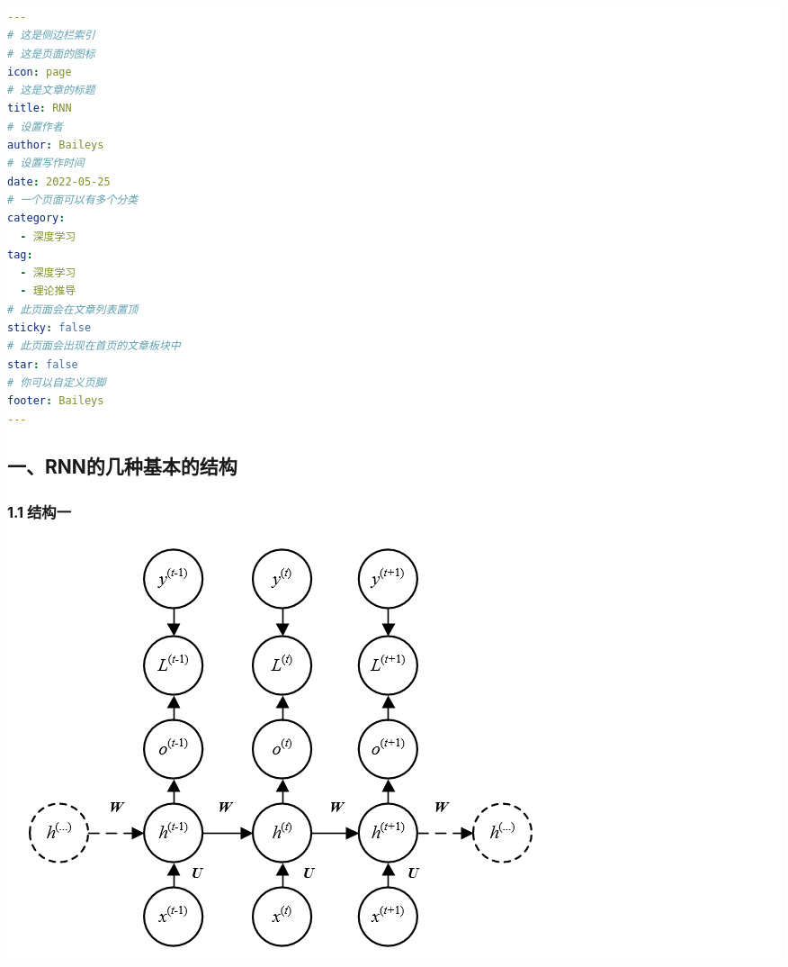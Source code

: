 ```yaml
---
# 这是侧边栏索引
# 这是页面的图标
icon: page
# 这是文章的标题
title: RNN
# 设置作者
author: Baileys
# 设置写作时间
date: 2022-05-25
# 一个页面可以有多个分类
category:
  - 深度学习
tag:
  - 深度学习
  - 理论推导
# 此页面会在文章列表置顶
sticky: false
# 此页面会出现在首页的文章板块中
star: false
# 你可以自定义页脚
footer: Baileys
---
```


## 一、RNN的几种基本的结构
### 1.1 结构一
![结构一](/DeepLearning/Theories/RNN/1.png)  
